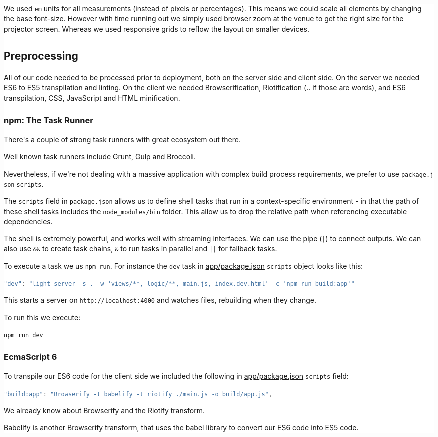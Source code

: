 We used `em` units for all measurements (instead of pixels or percentages). This means we could scale all elements by changing the base font-size. However with time running out we simply used browser zoom at the venue to get the right size for the projector screen. Whereas we used responsive grids to reflow the layout on smaller devices. 


## Preprocessing

All of our code needed to be processed prior to deployment, both on the server side and client side. On the server we needed ES6 to ES5 transpilation and linting. On the client we needed Browserification, Riotification (.. if those are words), and ES6 transpilation, CSS, JavaScript and HTML minification.

### npm: The Task Runner

There's a couple of strong task runners with great ecosystem out there.

Well known task runners include [Grunt][], [Gulp][] and [Broccoli][]. 

Nevertheless, if we're not dealing with a massive application with complex build process requirements, we prefer to use `package.json` `scripts`.

The `scripts` field in `package.json` allows us to define shell tasks that run in a context-specific environment - in that the path of these shell tasks includes the `node_modules/bin` folder. This allow us to drop the relative path when referencing executable dependencies. 

The shell is extremely powerful, and works well with streaming interfaces. We can use the pipe (`|`) to connect outputs. We can also use `&&` to create task chains, `&` to run tasks in parallel and `||` for fallback tasks.

To execute a task we us `npm run`. For instance the `dev` task in [app/package.json][] `scripts` object looks like this:

```js
"dev": "light-server -s . -w 'views/**, logic/**, main.js, index.dev.html' -c 'npm run build:app'"
```

This starts a server on `http://localhost:4000` and watches files, rebuilding when they change.

To run this we execute:

```sh
npm run dev
```

### EcmaScript 6

To transpile our ES6 code for the client side we included the following in [app/package.json][]
`scripts` field:

```js
"build:app": "Browserify -t babelify -t riotify ./main.js -o build/app.js",
```

We already know about Browserify and the Riotify transform. 

Babelify is another Browserify transform, that uses the [babel][] 
library to convert our ES6 code into ES5 code. 


[config]: https://github.com/costacruise/atmos/blob/v1/config
[config/chans.json]: https://github.com/costacruise/atmos/blob/v1/config/chans.json
[app/main.js]: https://github.com/costacruise/atmos/blob/v1/app/main.js
[index.dev.html]: https://github.com/costacruise/atmos/blob/v1/app/index.dev.html
[index.html]: https://github.com/costacruise/atmos/blob/v1/app/index.html
[app/package.json]: https://github.com/costacruise/atmos/blob/v1/app/package.json
[app/logic/uid.js]: https://github.com/costacruise/atmos/blob/v1/app/logic/uid.js
[app/logic/sync.js]: https://github.com/costacruise/atmos/blob/v1/app/logic/sync.js
[app/logic/support.js]: https://github.com/costacruise/atmos/blob/v1/app/logic/support.js
[app/views/tabs/package.json]: https://github.com/costacruise/atmos/blob/v1/app/views/tabs/package.json
[app/views/tabs/view.tag]: https://github.com/costacruise/atmos/blob/v1/app/views/tabs/view.tag
[app/views/tabs/view.js]: https://github.com/costacruise/atmos/blob/v1/app/views/tabs/view.js
[app/views/excitement-in/view.tag]: https://github.com/costacruise/atmos/blob/v1/app/views/excitement-in/view.tag
[app/views/topic-out/view.js]: https://github.com/costacruise/atmos/blob/v1/app/views/topic-out/view.js
[app/views/pace-in/view.js]: https://github.com/costacruise/atmos/blob/v1/app/views/pace-in/view.js
[app/views/excitement-in/style.tag]: https://github.com/costacruise/atmos/blob/v1/app/views/excitement-in/style.tag
[srv/index.js]: https://github.com/costacruise/atmos/blob/v1/srv/index.js
[srv/server.es]: https://github.com/costacruise/atmos/blob/v1/srv/server.es
[srv/package.json]: https://github.com/costacruise/atmos/blob/v1/srv/package.json
[srv/lib/transport.js]: https://github.com/costacruise/atmos/blob/v1/srv/lib/transport.js
[srv/lib/conduit.js]: https://github.com/costacruise/atmos/blob/v1/srv/lib/conduit.js
[srv/lib/enums.js]: https://github.com/costacruise/atmos/blob/v1/srv/lib/enums.js
[srv/lib/data.js]: https://github.com/costacruise/atmos/blob/v1/srv/lib/data.js
[lambdas (arrow functions)]: https://github.com/lukehoban/es6features#arrows
[destructuring]: https://github.com/lukehoban/es6features#destructuring
[default parameters]: https://github.com/lukehoban/es6features#default--rest--spread
[enhanced object literals]: https://github.com/lukehoban/es6features#enhanced-object-literals
[rest operator]: https://github.com/lukehoban/es6features#default--rest--spread
[spread operator]: https://github.com/lukehoban/es6features#default--rest--spread
[const]: https://github.com/lukehoban/es6features#let--const
[Classes]: https://github.com/lukehoban/es6features#classes
[Iterators]: https://github.com/lukehoban/es6features#iterators--forof
[ES6 module]: https://github.com/lukehoban/es6features#modules
[Set]: https://github.com/lukehoban/es6features#map--set--weakmap--weakset
[Object.observe]: https://developer.mozilla.org/en-US/docs/Web/JavaScript/Reference/Global_Objects/Object/observe
[Set]: https://github.com/lukehoban/es6features#map--set--weakmap--weakset
[Object.assign]: https://github.com/lukehoban/es6features#math--number--string--array--object-apis
[Array.from]: https://github.com/lukehoban/es6features#math--number--string--array--object-apis
[EventEmitters]: http://nodejs.org/api/events.html
[Node streams]: http://nodejs.org/api/stream.html
[ArrayBuffers]: https://developer.mozilla.org/en-US/docs/Web/JavaScript/Reference/Global_Objects/ArrayBuffer
[Blobs]: https://developer.mozilla.org/en/docs/Web/API/Blob
[line 9 of server.es]: https://github.com/costacruise/atmos/blob/v1/srv/server.es#L9
[line 17 of server.es]: https://github.com/costacruise/atmos/blob/v1/srv/server.es#L17
[line 31 of srv/lib/conduit.js]: https://github.com/costacruise/atmos/blob/v1/srv/lib/conduit.js#L31
[line 4 of srv/lib/conduit.js]: https://github.com/costacruise/atmos/blob/v1/srv/lib/conduit.js#L4
[Lines 5-11 of app/main.js]: https://github.com/costacruise/atmos/blob/v1/app/main.js#L5-L11
[line 5 of app/logic/sync.js]: https://github.com/costacruise/atmos/blob/v1/app/logic/sync.js#L5
[Lines 22-36 of app/logic/sync.js]: https://github.com/costacruise/atmos/blob/v1/app/logic/sync.js#L22-L36
[has a bug]: https://github.com/npm/npm/issues/8640
[sourcemaps]: http://www.html5rocks.com/en/tutorials/developertools/sourcemaps/
[scoped package names]: https://docs.npmjs.com/misc/scope
[using anonymous functions]: http://www.nearform.com/nodecrunch/node-js-develop-debugging-techniques
[There's a direct correlation]: http://www.coverity.com/press-releases/coverity-scan-report-finds-open-source-software-quality-outpaces-proprietary-code-for-the-first-time/
[native specification]: https://html.spec.whatwg.org/multipage/semantics.html#attr-style-scoped
[may never be]: https://www.chromestatus.com/features/5374137958662144
[implemented]: http://caniuse.com/#feat=style-scoped
[across all browsers]: https://status.modern.ie/scopedstyles
[varint]: http://npmjs.com/varint
[babel]: http://npmjs.org/babel
[through2]: http://npmjs.com/through2
[eslint]: http://npmjs.com/eslint
[babel-eslint]: http://npmjs.com/babel-eslint
[Standard]: https://npmjs.com/standard 
[standard]: https://npmjs.com/standard
[semistandard]: http://npmjs.com/semistandard
[uncss]: http://npmjs.com/uncss
[cleancss]: http://npmjs.com/cleancss
[core-js]: http://npmjs.com/core-js
[fastclick]: http://npmjs.com/fastclick
[SenecaJS]: https://www.npmjs.com/package/seneca
[sinopia]: http://npmjs.com/sinopia
[levelup]: http://npmjs.com/levelup
[leveldown]: http://npmjs.com/leveldown
[supervisor]: http://npmjs.com/supervisor
[engine.io]: http://npmjs.org/engine.io
[socket.io]: http://npmjs.org/socket.io
[websocket-stream]: http://npmjs.org/websocket-stream
[npm]: http://npmjs.org
[Node.js]: http://nodejs.org
[io.js]: http://iojs.org
[Pure.css]: http://purecss.io
[Digital Ocean]: http://digitalocean.com
[nginx]: http://nginx.org/en/
[LevelDB]: http://leveldb.org/
[OOCSS]: http://oocss.org/
[SMACSS]: http://smacss.com/
[Gulp]: http://gulpjs.com
[Grunt]: http://gruntjs.com
[Broccoli]: broccolijs.com